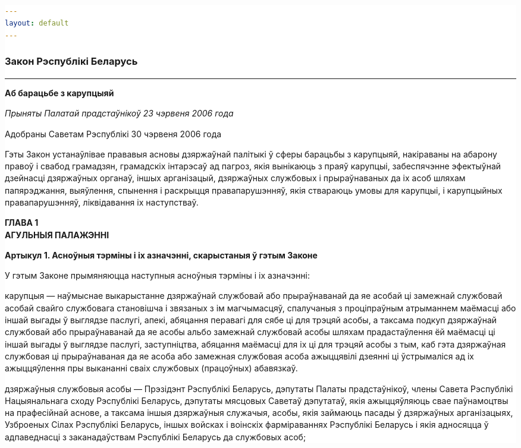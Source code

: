 ```yaml
---
layout: default
---
```


### Закон Рэспублікі Беларусь

****

<span class="underline"></span>

**Аб барацьбе з карупцыяй**

*Прыняты Палатай прадстаўнікоў 23 чэрвеня 2006 года*

Адобраны Саветам Рэспублікі 30 чэрвеня 2006 года

Гэты Закон устанаўлівае прававыя асновы дзяржаўнай палітыкі ў сферы
барацьбы з карупцыяй, накіраваны на абарону правоў і свабод
грамадзян, грамадскіх інтарэсаў ад пагроз, якія вынікаюць з
праяў карупцыі, забеспячэнне эфектыўнай дзейнасці дзяржаўных
органаў, іншых арганізацый, дзяржаўных службовых і прыраўнаваных
да іх асоб шляхам папярэджання, выяўлення, спынення і раскрыцця
правапарушэнняў, якія ствараюць умовы для карупцыі, і
карупцыйных правапарушэнняў, ліквідавання іх наступстваў.

**ГЛАВА 1  
АГУЛЬНЫЯ ПАЛАЖЭННI**

**Артыкул 1. Асноўныя тэрміны і іх азначэнні, скарыстаныя ў гэтым
Законе**

У гэтым Законе прымяняюцца наступныя асноўныя тэрміны і іх азначэнні:

карупцыя — наўмыснае выкарыстанне дзяржаўнай службовай або прыраўнаванай
да яе асобай ці замежнай службовай асобай свайго службовага становішча і
звязаных з ім магчымасцяў, спалучаныя з проціпраўным атрыманнем маёмасці
або іншай выгады ў выглядзе паслугі, апекі, абяцання перавагі для сябе
ці для трэцяй асобы, а таксама подкуп дзяржаўнай службовай або
прыраўнаванай да яе асобы альбо замежнай службовай асобы шляхам
прадастаўлення ёй маёмасці ці іншай выгады ў выглядзе паслугі,
заступніцтва, абяцання маёмасці для іх ці для трэцяй асобы з
тым, каб гэта дзяржаўная службовая ці прыраўнаваная да яе асоба або
замежная службовая асоба ажыццявілі дзеянні ці ўстрымаліся ад іх
ажыццяўлення пры выкананні сваіх службовых (працоўных) абавязкаў.

дзяржаўныя службовыя асобы — Прэзідэнт Рэспублікі Беларусь, дэпутаты
Палаты прадстаўнікоў, члены Савета Рэспублікі Нацыянальнага сходу
Рэспублікі Беларусь, дэпутаты мясцовых Саветаў дэпутатаў, якія
ажыццяўляюць свае паўнамоцтвы на прафесійнай аснове, а таксама
іншыя дзяржаўныя служачыя, асобы, якія займаюць пасады ў дзяржаўных
арганізацыях, Узброеных Сілах Рэспублікі Беларусь, іншых войсках і
воінскіх фарміраваннях Рэспублікі Беларусь і якія адносяцца ў
адпаведнасці з заканадаўствам Рэспублікі Беларусь да службовых
асоб;
